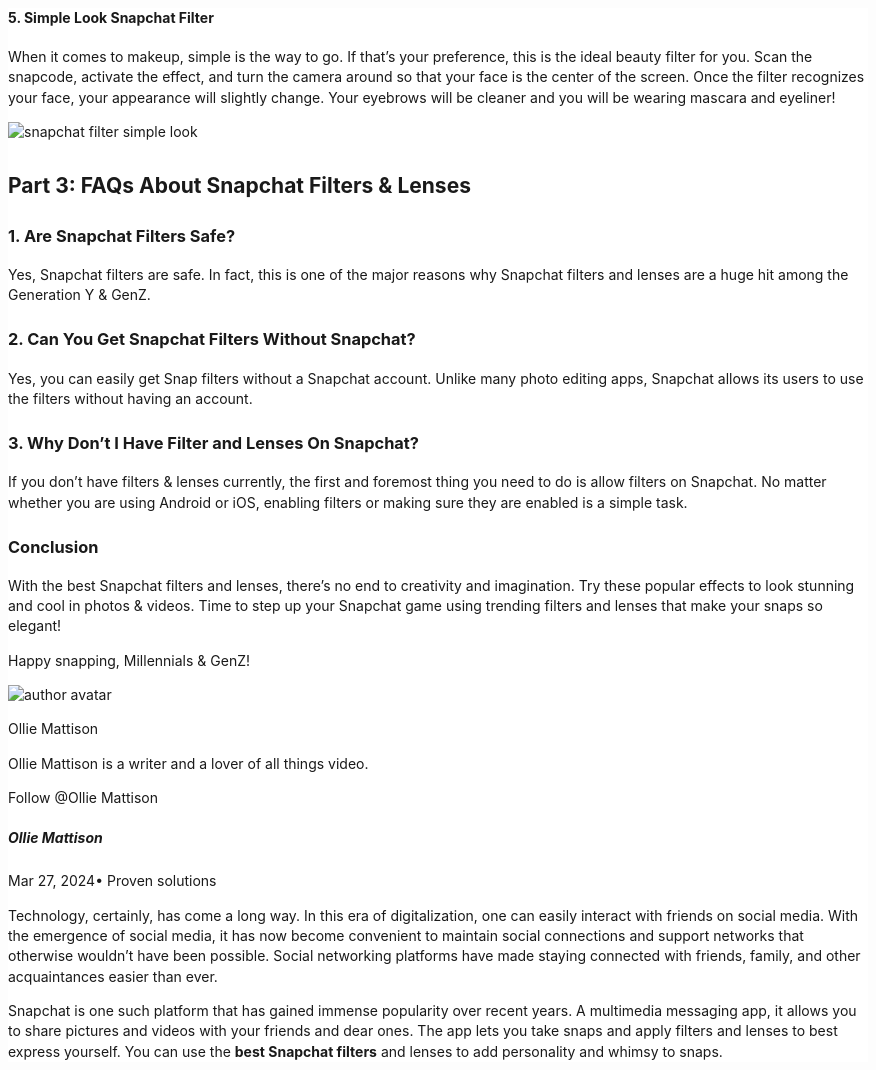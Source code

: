 #### 5\. Simple Look Snapchat Filter

When it comes to makeup, simple is the way to go. If that’s your preference, this is the ideal beauty filter for you. Scan the snapcode, activate the effect, and turn the camera around so that your face is the center of the screen. Once the filter recognizes your face, your appearance will slightly change. Your eyebrows will be cleaner and you will be wearing mascara and eyeliner!

![snapchat filter simple look](https://images.wondershare.com/filmora/article-images/2021/snapchat-filter-simple-look.png)

## Part 3: FAQs About Snapchat Filters & Lenses

### 1\. Are Snapchat Filters Safe?

Yes, Snapchat filters are safe. In fact, this is one of the major reasons why Snapchat filters and lenses are a huge hit among the Generation Y & GenZ.

### 2\. Can You Get Snapchat Filters Without Snapchat?

Yes, you can easily get Snap filters without a Snapchat account. Unlike many photo editing apps, Snapchat allows its users to use the filters without having an account.

### 3\. Why Don’t I Have Filter and Lenses On Snapchat?

If you don’t have filters & lenses currently, the first and foremost thing you need to do is allow filters on Snapchat. No matter whether you are using Android or iOS, enabling filters or making sure they are enabled is a simple task.

### Conclusion

With the best Snapchat filters and lenses, there’s no end to creativity and imagination. Try these popular effects to look stunning and cool in photos & videos. Time to step up your Snapchat game using trending filters and lenses that make your snaps so elegant!

Happy snapping, Millennials & GenZ!

![author avatar](https://images.wondershare.com/filmora/article-images/ollie-mattison.jpg)

Ollie Mattison

Ollie Mattison is a writer and a lover of all things video.

Follow @Ollie Mattison

##### Ollie Mattison

 Mar 27, 2024• Proven solutions

Technology, certainly, has come a long way. In this era of digitalization, one can easily interact with friends on social media. With the emergence of social media, it has now become convenient to maintain social connections and support networks that otherwise wouldn’t have been possible. Social networking platforms have made staying connected with friends, family, and other acquaintances easier than ever.

Snapchat is one such platform that has gained immense popularity over recent years. A multimedia messaging app, it allows you to share pictures and videos with your friends and dear ones. The app lets you take snaps and apply filters and lenses to best express yourself. You can use the **best Snapchat filters** and lenses to add personality and whimsy to snaps.
